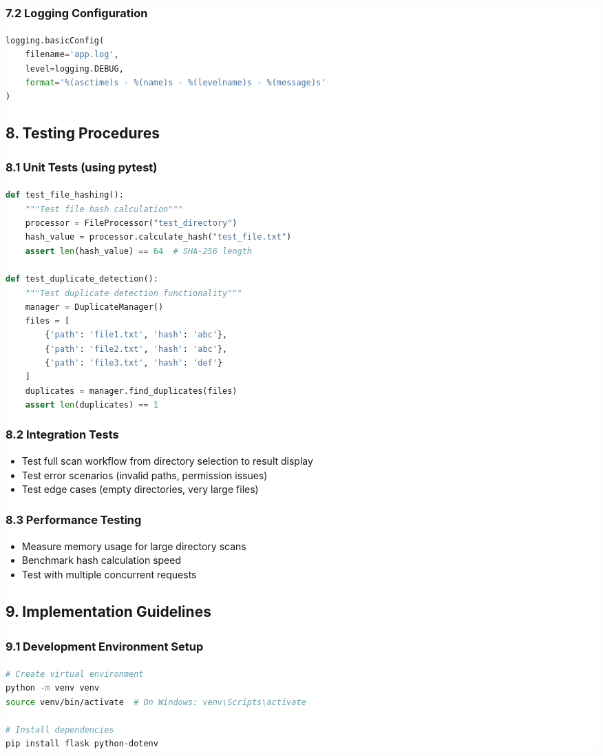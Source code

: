 ### 7.2 Logging Configuration
```python
logging.basicConfig(
    filename='app.log',
    level=logging.DEBUG,
    format='%(asctime)s - %(name)s - %(levelname)s - %(message)s'
)
```

## 8. Testing Procedures

### 8.1 Unit Tests (using pytest)
```python
def test_file_hashing():
    """Test file hash calculation"""
    processor = FileProcessor("test_directory")
    hash_value = processor.calculate_hash("test_file.txt")
    assert len(hash_value) == 64  # SHA-256 length
    
def test_duplicate_detection():
    """Test duplicate detection functionality"""
    manager = DuplicateManager()
    files = [
        {'path': 'file1.txt', 'hash': 'abc'},
        {'path': 'file2.txt', 'hash': 'abc'},
        {'path': 'file3.txt', 'hash': 'def'}
    ]
    duplicates = manager.find_duplicates(files)
    assert len(duplicates) == 1
```

### 8.2 Integration Tests
- Test full scan workflow from directory selection to result display
- Test error scenarios (invalid paths, permission issues)
- Test edge cases (empty directories, very large files)

### 8.3 Performance Testing
- Measure memory usage for large directory scans
- Benchmark hash calculation speed
- Test with multiple concurrent requests

## 9. Implementation Guidelines

### 9.1 Development Environment Setup
```bash
# Create virtual environment
python -m venv venv
source venv/bin/activate  # On Windows: venv\Scripts\activate

# Install dependencies
pip install flask python-dotenv
```
